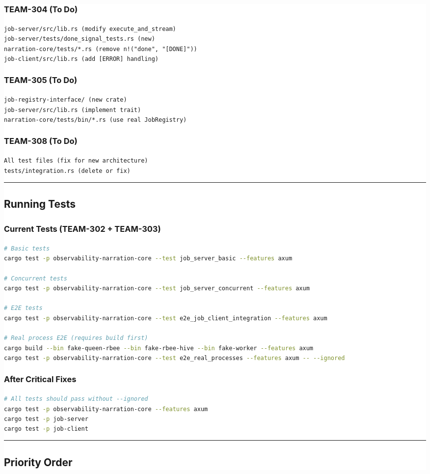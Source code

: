 ### TEAM-304 (To Do)
```
job-server/src/lib.rs (modify execute_and_stream)
job-server/tests/done_signal_tests.rs (new)
narration-core/tests/*.rs (remove n!("done", "[DONE]"))
job-client/src/lib.rs (add [ERROR] handling)
```

### TEAM-305 (To Do)
```
job-registry-interface/ (new crate)
job-server/src/lib.rs (implement trait)
narration-core/tests/bin/*.rs (use real JobRegistry)
```

### TEAM-308 (To Do)
```
All test files (fix for new architecture)
tests/integration.rs (delete or fix)
```

---

## Running Tests

### Current Tests (TEAM-302 + TEAM-303)
```bash
# Basic tests
cargo test -p observability-narration-core --test job_server_basic --features axum

# Concurrent tests
cargo test -p observability-narration-core --test job_server_concurrent --features axum

# E2E tests
cargo test -p observability-narration-core --test e2e_job_client_integration --features axum

# Real process E2E (requires build first)
cargo build --bin fake-queen-rbee --bin fake-rbee-hive --bin fake-worker --features axum
cargo test -p observability-narration-core --test e2e_real_processes --features axum -- --ignored
```

### After Critical Fixes
```bash
# All tests should pass without --ignored
cargo test -p observability-narration-core --features axum
cargo test -p job-server
cargo test -p job-client
```

---

## Priority Order
